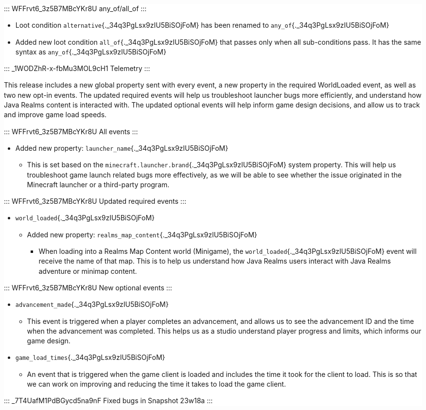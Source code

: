 ::: WFFrvt6_3z5B7MBcYKr8U
any_of/all_of
:::

-   Loot condition `alternative`{._34q3PgLsx9zIU5BiSOjFoM} has been renamed to `any_of`{._34q3PgLsx9zIU5BiSOjFoM}

-   Added new loot condition `all_of`{._34q3PgLsx9zIU5BiSOjFoM} that passes only when all sub-conditions pass. It has the same syntax as `any_of`{._34q3PgLsx9zIU5BiSOjFoM}

::: _1WODZhR-x-fbMu3MOL9cH1
Telemetry
:::

This release includes a new global property sent with every event, a new property in the required WorldLoaded event, as well as two new opt-in events. The updated required events will help us troubleshoot launcher bugs more efficiently, and understand how Java Realms content is interacted with. The updated optional events will help inform game design decisions, and allow us to track and improve game load speeds.

::: WFFrvt6_3z5B7MBcYKr8U
All events
:::

-   Added new property: `launcher_name`{._34q3PgLsx9zIU5BiSOjFoM}

    -   This is set based on the `minecraft.launcher.brand`{._34q3PgLsx9zIU5BiSOjFoM} system property. This will help us troubleshoot game launch related bugs more effectively, as we will be able to see whether the issue originated in the Minecraft launcher or a third-party program.

::: WFFrvt6_3z5B7MBcYKr8U
Updated required events
:::

-   `world_loaded`{._34q3PgLsx9zIU5BiSOjFoM}

    -   Added new property: `realms_map_content`{._34q3PgLsx9zIU5BiSOjFoM}

        -   When loading into a Realms Map Content world (Minigame), the `world_loaded`{._34q3PgLsx9zIU5BiSOjFoM} event will receive the name of that map. This is to help us understand how Java Realms users interact with Java Realms adventure or minimap content.

::: WFFrvt6_3z5B7MBcYKr8U
New optional events
:::

-   `advancement_made`{._34q3PgLsx9zIU5BiSOjFoM}

    -   This event is triggered when a player completes an advancement, and allows us to see the advancement ID and the time when the advancement was completed. This helps us as a studio understand player progress and limits, which informs our game design.

-   `game_load_times`{._34q3PgLsx9zIU5BiSOjFoM}

    -   An event that is triggered when the game client is loaded and includes the time it took for the client to load. This is so that we can work on improving and reducing the time it takes to load the game client.

::: _7T4UafM1PdBGycd5na9nF
Fixed bugs in Snapshot 23w18a
:::
